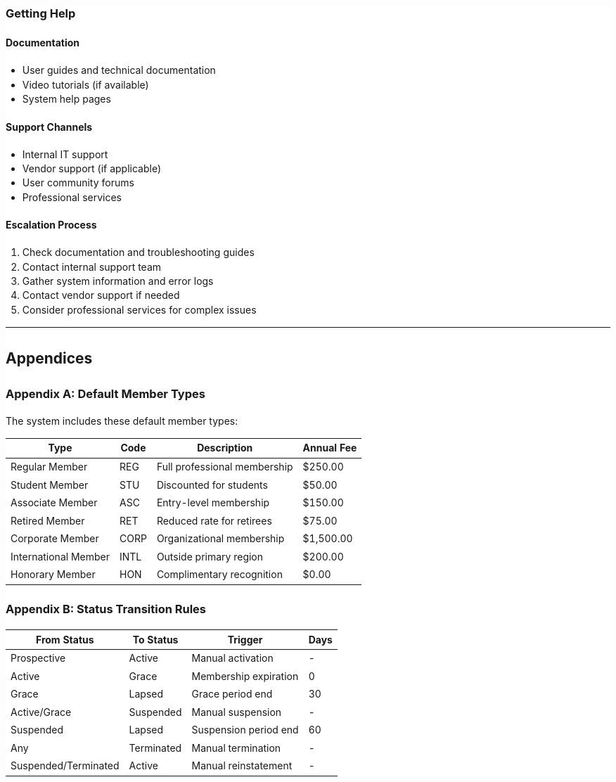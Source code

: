 ### Getting Help

#### Documentation
- User guides and technical documentation
- Video tutorials (if available)
- System help pages

#### Support Channels
- Internal IT support
- Vendor support (if applicable)
- User community forums
- Professional services

#### Escalation Process
1. Check documentation and troubleshooting guides
2. Contact internal support team
3. Gather system information and error logs
4. Contact vendor support if needed
5. Consider professional services for complex issues

---

## Appendices

### Appendix A: Default Member Types

The system includes these default member types:

| Type | Code | Description | Annual Fee |
|------|------|-------------|------------|
| Regular Member | REG | Full professional membership | $250.00 |
| Student Member | STU | Discounted for students | $50.00 |
| Associate Member | ASC | Entry-level membership | $150.00 |
| Retired Member | RET | Reduced rate for retirees | $75.00 |
| Corporate Member | CORP | Organizational membership | $1,500.00 |
| International Member | INTL | Outside primary region | $200.00 |
| Honorary Member | HON | Complimentary recognition | $0.00 |

### Appendix B: Status Transition Rules

| From Status | To Status | Trigger | Days |
|-------------|-----------|---------|------|
| Prospective | Active | Manual activation | - |
| Active | Grace | Membership expiration | 0 |
| Grace | Lapsed | Grace period end | 30 |
| Active/Grace | Suspended | Manual suspension | - |
| Suspended | Lapsed | Suspension period end | 60 |
| Any | Terminated | Manual termination | - |
| Suspended/Terminated | Active | Manual reinstatement | - |
